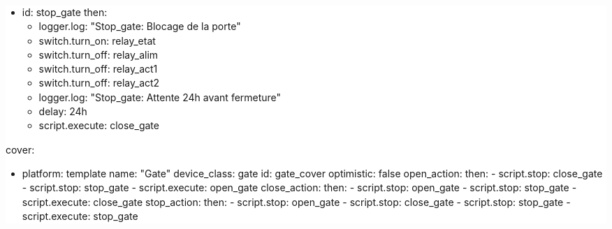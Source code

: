   - id: stop_gate
    then:
      - logger.log: "Stop_gate: Blocage de la porte"
      - switch.turn_on: relay_etat
      - switch.turn_off: relay_alim
      - switch.turn_off: relay_act1
      - switch.turn_off: relay_act2
      - logger.log: "Stop_gate: Attente 24h avant fermeture"
      - delay: 24h
      - script.execute: close_gate

cover:
  - platform: template
    name: "Gate"
    device_class: gate
    id: gate_cover
    optimistic: false
    open_action:
      then:
        - script.stop: close_gate
        - script.stop: stop_gate
        - script.execute: open_gate
    close_action:
      then:
        - script.stop: open_gate
        - script.stop: stop_gate
        - script.execute: close_gate
    stop_action:
      then:
        - script.stop: open_gate
        - script.stop: close_gate
        - script.stop: stop_gate
        - script.execute: stop_gate
